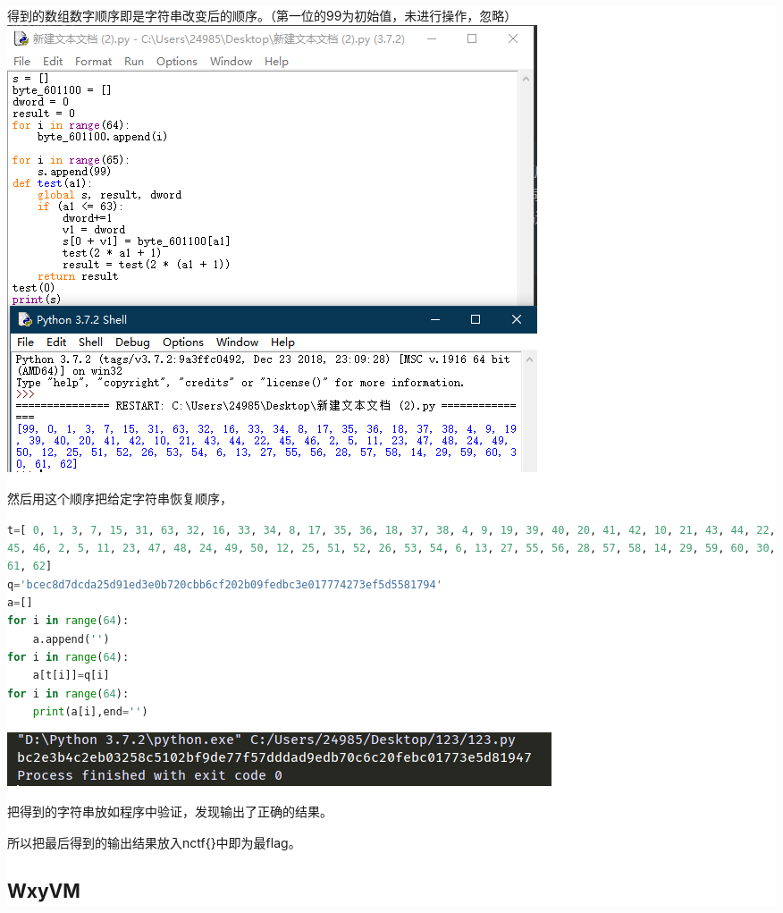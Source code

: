 得到的数组数字顺序即是字符串改变后的顺序。（第一位的99为初始值，未进行操作，忽略）![](img\0412-pic\捕获16.PNG)

然后用这个顺序把给定字符串恢复顺序，

```python
t=[ 0, 1, 3, 7, 15, 31, 63, 32, 16, 33, 34, 8, 17, 35, 36, 18, 37, 38, 4, 9, 19, 39, 40, 20, 41, 42, 10, 21, 43, 44, 22, 45, 46, 2, 5, 11, 23, 47, 48, 24, 49, 50, 12, 25, 51, 52, 26, 53, 54, 6, 13, 27, 55, 56, 28, 57, 58, 14, 29, 59, 60, 30, 61, 62]
q='bcec8d7dcda25d91ed3e0b720cbb6cf202b09fedbc3e017774273ef5d5581794'
a=[]
for i in range(64):
    a.append('')
for i in range(64):
    a[t[i]]=q[i]
for i in range(64):
    print(a[i],end='')
```

![](img\0412-pic\捕获17.PNG)

把得到的字符串放如程序中验证，发现输出了正确的结果。

所以把最后得到的输出结果放入nctf{}中即为最flag。

## WxyVM
